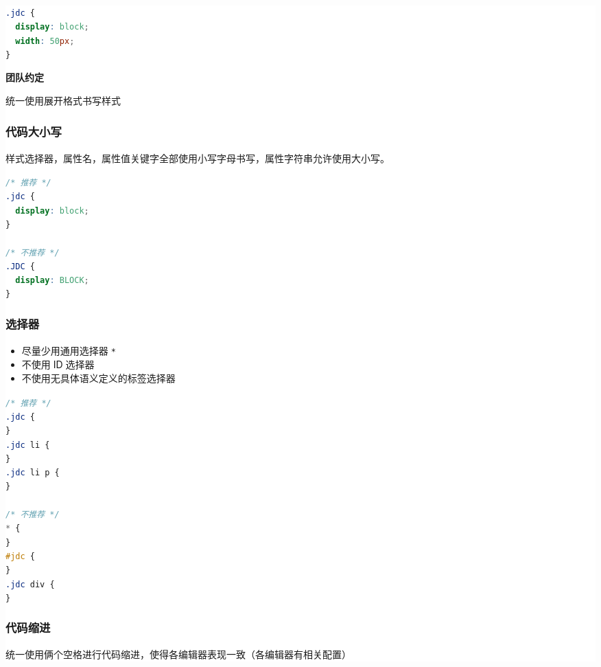 ```css
.jdc {
  display: block;
  width: 50px;
}
```

**团队约定**

统一使用展开格式书写样式

### 代码大小写

样式选择器，属性名，属性值关键字全部使用小写字母书写，属性字符串允许使用大小写。

```css
/* 推荐 */
.jdc {
  display: block;
}

/* 不推荐 */
.JDC {
  display: BLOCK;
}
```

### 选择器

- 尽量少用通用选择器 `*`
- 不使用 ID 选择器
- 不使用无具体语义定义的标签选择器

```css
/* 推荐 */
.jdc {
}
.jdc li {
}
.jdc li p {
}

/* 不推荐 */
* {
}
#jdc {
}
.jdc div {
}
```

### 代码缩进

统一使用俩个空格进行代码缩进，使得各编辑器表现一致（各编辑器有相关配置）
